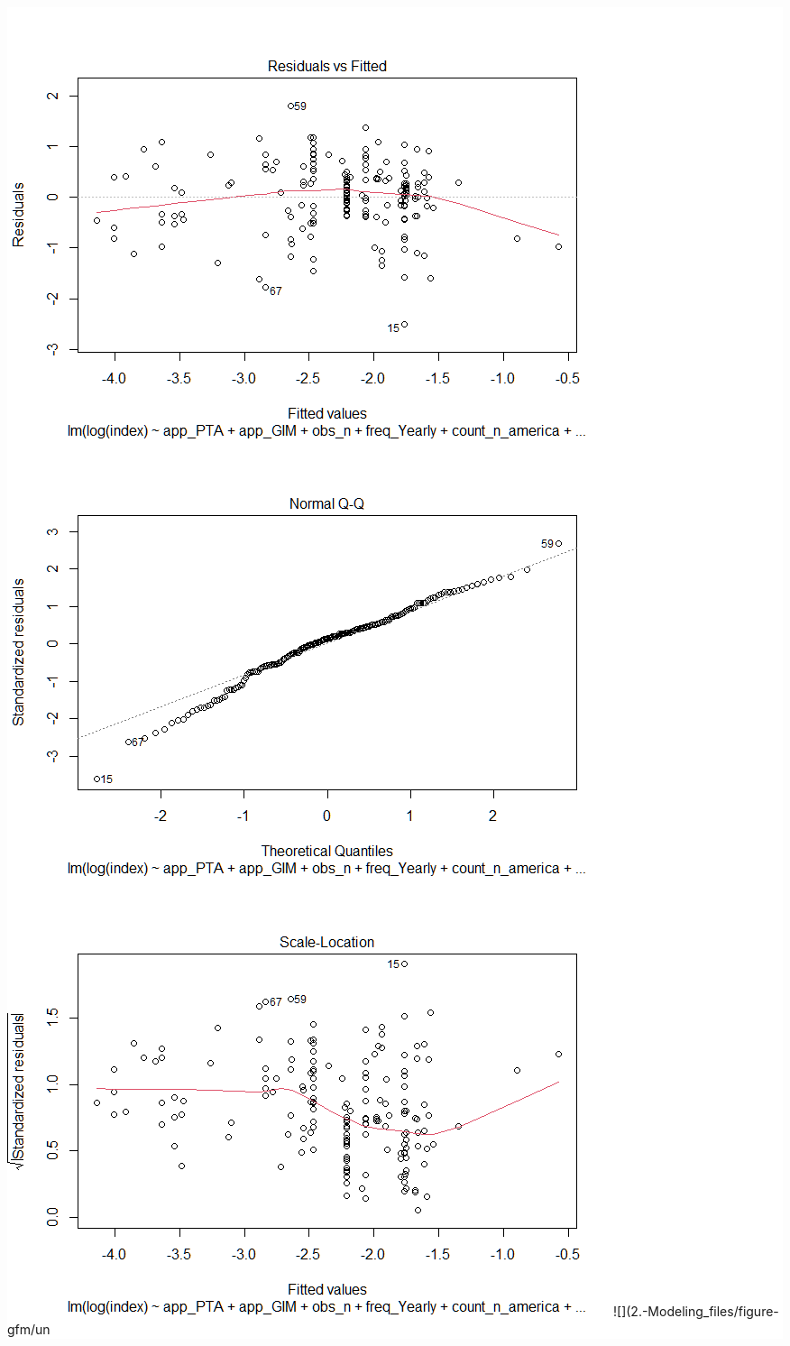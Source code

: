 ![](2.-Modeling_files/figure-gfm/unnamed-chunk-8-1.png)![](2.-Modeling_files/figure-gfm/unnamed-chunk-8-2.png)![](2.-Modeling_files/figure-gfm/unnamed-chunk-8-3.png)![](2.-Modeling_files/figure-gfm/un